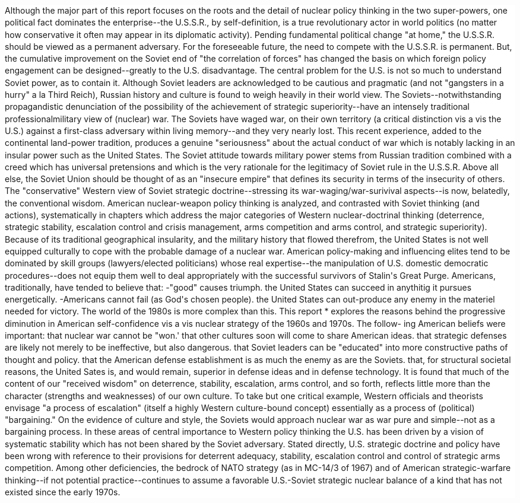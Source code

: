 Although the major part of this report focuses on the roots and the detail of nuclear policy thinking in the two super-powers, one political fact dominates the enterprise--the U.S.S.R., by self-definition, is a true revolutionary actor in world politics (no matter how conservative it often may appear in its diplomatic activity). Pending fundamental political change "at home," the U.S.S.R. should be viewed as a permanent adversary. For the foreseeable future, the need to compete with the U.S.S.R. is permanent. But, the cumulative improvement on the Soviet end of "the correlation of forces" has changed the basis on which foreign policy engagement can be designed--greatly to the U.S. disadvantage. The central problem for the U.S. is not so much to understand Soviet power, as to contain it. Although Soviet leaders are acknowledged to be cautious and pragmatic (and not "gangsters in a hurry" a la Third Reich), Russian history and culture is found to weigh heavily in their world view. The Soviets--notwithstanding propagandistic denunciation of the possibility of the achievement of strategic superiority--have an intensely traditional professionalmilitary view of (nuclear) war. The Soviets have waged war, on their own territory (a critical distinction vis a vis the U.S.) against a first-class adversary within living memory--and they very nearly lost. This recent experience, added to the continental land-power tradition, produces a genuine "seriousness" about the actual conduct of war which is notably lacking in an insular power such as the United States. The Soviet attitude towards military power stems from Russian tradition combined with a creed which has universal pretensions and which is the very rationale for the legitimacy of Soviet rule in the U.S.S.R. Above all else, the Soviet Union should be thought of as an "insecure empire" that defines its security in terms of the insecurity of others. The "conservative" Western view of Soviet strategic doctrine--stressing its war-waging/war-surivival aspects--is now, belatedly, the conventional wisdom.
American nuclear-weapon policy thinking is analyzed, and contrasted with Soviet thinking (and actions), systematically in chapters which address the major categories of Western nuclear-doctrinal thinking (deterrence, strategic stability, escalation control and crisis management, arms competition and arms control, and strategic superiority). Because of its traditional geographical insularity, and the military history that flowed therefrom, the United States is not well equipped culturally to cope with the probable damage of a nuclear war. American policy-making and influencing elites tend to be dominated by skill groups (lawyers/elected politicians) whose real expertise--the manipulation of U.S. domestic democratic procedures--does not equip them well to deal appropriately with the successful survivors of Stalin's Great Purge. Americans, traditionally, have tended to believe that:
-"good" causes triumph.
the United States can succeed in anythitig it pursues energetically.
-Americans cannot fail (as God's chosen people).
the United States can out-produce any enemy in the materiel needed for victory.
The world of the 1980s is more complex than this. This report * explores the reasons behind the progressive diminution in American self-confidence vis a vis nuclear strategy of the 1960s and 1970s. The follow- ing American beliefs were important:
that nuclear war cannot be "won.' that other cultures soon will come to share American ideas.
that strategic defenses are likely not merely to be ineffective, but also dangerous.
that Soviet leaders can be "educated" into more constructive paths of thought and policy.
that the American defense establishment is as much the enemy as are the Soviets.
that, for structural societal reasons, the United Sates is, and would remain, superior in defense ideas and in defense technology.
It is found that much of the content of our "received wisdom" on deterrence, stability, escalation, arms control, and so forth, reflects little more than the character (strengths and weaknesses) of our own culture. To take but one critical example, Western officials and theorists envisage "a process of escalation" (itself a highly Western culture-bound concept) essentially as a process of (political) "bargaining." On the evidence of culture and style, the Soviets would approach nuclear war as war pure and simple--not as a bargaining process.
In these areas of central importance to Western policy thinking the U.S. has been driven by a vision of systematic stability which has not been shared by the Soviet adversary. Stated directly, U.S. strategic doctrine and policy have been wrong with reference to their provisions for deterrent adequacy, stability, escalation control and control of strategic arms competition. Among other deficiencies, the bedrock of NATO strategy (as in MC-14/3 of 1967) and of American strategic-warfare thinking--if not potential practice--continues to assume a favorable U.S.-Soviet strategic nuclear balance of a kind that has not existed since the early 1970s.